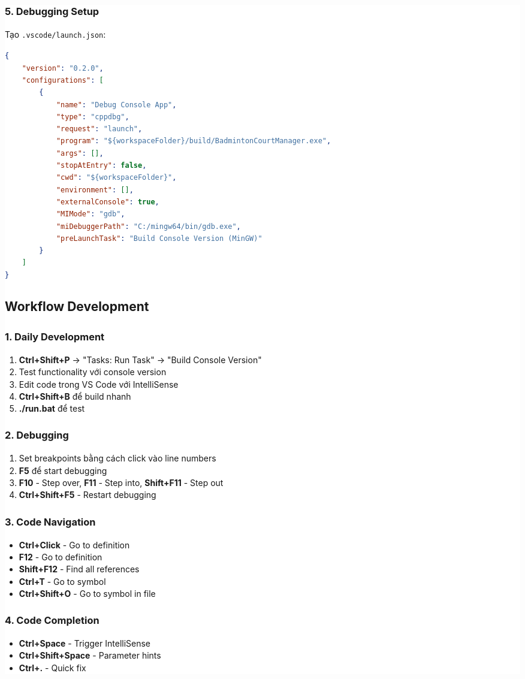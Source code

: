 ### 5. Debugging Setup
Tạo `.vscode/launch.json`:
```json
{
    "version": "0.2.0",
    "configurations": [
        {
            "name": "Debug Console App",
            "type": "cppdbg",
            "request": "launch",
            "program": "${workspaceFolder}/build/BadmintonCourtManager.exe",
            "args": [],
            "stopAtEntry": false,
            "cwd": "${workspaceFolder}",
            "environment": [],
            "externalConsole": true,
            "MIMode": "gdb",
            "miDebuggerPath": "C:/mingw64/bin/gdb.exe",
            "preLaunchTask": "Build Console Version (MinGW)"
        }
    ]
}
```

## Workflow Development

### 1. Daily Development
1. **Ctrl+Shift+P** → "Tasks: Run Task" → "Build Console Version"
2. Test functionality với console version
3. Edit code trong VS Code với IntelliSense
4. **Ctrl+Shift+B** để build nhanh
5. **./run.bat** để test

### 2. Debugging
1. Set breakpoints bằng cách click vào line numbers
2. **F5** để start debugging
3. **F10** - Step over, **F11** - Step into, **Shift+F11** - Step out
4. **Ctrl+Shift+F5** - Restart debugging

### 3. Code Navigation
- **Ctrl+Click** - Go to definition
- **F12** - Go to definition
- **Shift+F12** - Find all references
- **Ctrl+T** - Go to symbol
- **Ctrl+Shift+O** - Go to symbol in file

### 4. Code Completion
- **Ctrl+Space** - Trigger IntelliSense
- **Ctrl+Shift+Space** - Parameter hints
- **Ctrl+.** - Quick fix
